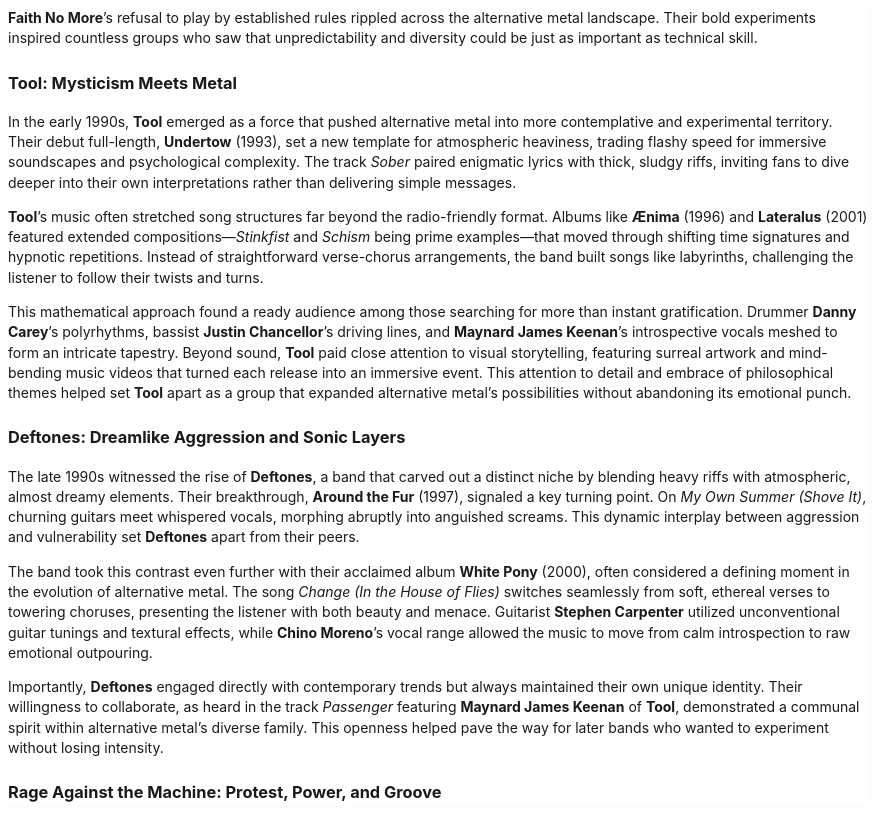 **Faith No More**’s refusal to play by established rules rippled across the alternative metal
landscape. Their bold experiments inspired countless groups who saw that unpredictability and
diversity could be just as important as technical skill.

### Tool: Mysticism Meets Metal

In the early 1990s, **Tool** emerged as a force that pushed alternative metal into more
contemplative and experimental territory. Their debut full-length, **Undertow** (1993), set a new
template for atmospheric heaviness, trading flashy speed for immersive soundscapes and psychological
complexity. The track _Sober_ paired enigmatic lyrics with thick, sludgy riffs, inviting fans to
dive deeper into their own interpretations rather than delivering simple messages.

**Tool**’s music often stretched song structures far beyond the radio-friendly format. Albums like
**Ænima** (1996) and **Lateralus** (2001) featured extended compositions—_Stinkfist_ and _Schism_
being prime examples—that moved through shifting time signatures and hypnotic repetitions. Instead
of straightforward verse-chorus arrangements, the band built songs like labyrinths, challenging the
listener to follow their twists and turns.

This mathematical approach found a ready audience among those searching for more than instant
gratification. Drummer **Danny Carey**’s polyrhythms, bassist **Justin Chancellor**’s driving lines,
and **Maynard James Keenan**’s introspective vocals meshed to form an intricate tapestry. Beyond
sound, **Tool** paid close attention to visual storytelling, featuring surreal artwork and
mind-bending music videos that turned each release into an immersive event. This attention to detail
and embrace of philosophical themes helped set **Tool** apart as a group that expanded alternative
metal’s possibilities without abandoning its emotional punch.

### Deftones: Dreamlike Aggression and Sonic Layers

The late 1990s witnessed the rise of **Deftones**, a band that carved out a distinct niche by
blending heavy riffs with atmospheric, almost dreamy elements. Their breakthrough, **Around the
Fur** (1997), signaled a key turning point. On _My Own Summer (Shove It)_, churning guitars meet
whispered vocals, morphing abruptly into anguished screams. This dynamic interplay between
aggression and vulnerability set **Deftones** apart from their peers.

The band took this contrast even further with their acclaimed album **White Pony** (2000), often
considered a defining moment in the evolution of alternative metal. The song _Change (In the House
of Flies)_ switches seamlessly from soft, ethereal verses to towering choruses, presenting the
listener with both beauty and menace. Guitarist **Stephen Carpenter** utilized unconventional guitar
tunings and textural effects, while **Chino Moreno**’s vocal range allowed the music to move from
calm introspection to raw emotional outpouring.

Importantly, **Deftones** engaged directly with contemporary trends but always maintained their own
unique identity. Their willingness to collaborate, as heard in the track _Passenger_ featuring
**Maynard James Keenan** of **Tool**, demonstrated a communal spirit within alternative metal’s
diverse family. This openness helped pave the way for later bands who wanted to experiment without
losing intensity.

### Rage Against the Machine: Protest, Power, and Groove
